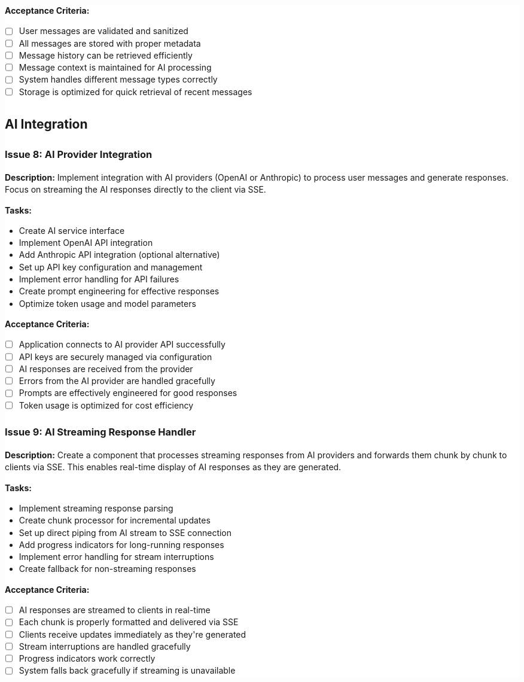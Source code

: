 **Acceptance Criteria:**
- [ ] User messages are validated and sanitized
- [ ] All messages are stored with proper metadata
- [ ] Message history can be retrieved efficiently
- [ ] Message context is maintained for AI processing
- [ ] System handles different message types correctly
- [ ] Storage is optimized for quick retrieval of recent messages

## AI Integration

### Issue 8: AI Provider Integration

**Description:**
Implement integration with AI providers (OpenAI or Anthropic) to process user messages and generate responses. Focus on streaming the AI responses directly to the client via SSE.

**Tasks:**
- Create AI service interface
- Implement OpenAI API integration
- Add Anthropic API integration (optional alternative)
- Set up API key configuration and management
- Implement error handling for API failures
- Create prompt engineering for effective responses
- Optimize token usage and model parameters

**Acceptance Criteria:**
- [ ] Application connects to AI provider API successfully
- [ ] API keys are securely managed via configuration
- [ ] AI responses are received from the provider
- [ ] Errors from the AI provider are handled gracefully
- [ ] Prompts are effectively engineered for good responses
- [ ] Token usage is optimized for cost efficiency

### Issue 9: AI Streaming Response Handler

**Description:**
Create a component that processes streaming responses from AI providers and forwards them chunk by chunk to clients via SSE. This enables real-time display of AI responses as they are generated.

**Tasks:**
- Implement streaming response parsing
- Create chunk processor for incremental updates
- Set up direct piping from AI stream to SSE connection
- Add progress indicators for long-running responses
- Implement error handling for stream interruptions
- Create fallback for non-streaming responses

**Acceptance Criteria:**
- [ ] AI responses are streamed to clients in real-time
- [ ] Each chunk is properly formatted and delivered via SSE
- [ ] Clients receive updates immediately as they're generated
- [ ] Stream interruptions are handled gracefully
- [ ] Progress indicators work correctly
- [ ] System falls back gracefully if streaming is unavailable
